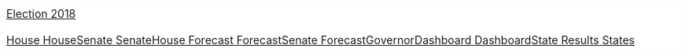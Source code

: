 <div id="shell" class="eln-shell">

<div class="eln-masthead-inner">

<div class="eln-logos">

[<span class="eln-sprite eln-i-nyt"></span>](//www.nytimes3xbfgragh.onion "The New York Times")[<span class="eln-sprite eln-i-ballot"></span>
<span class="eln-election-title">Election
2018</span>](https://www.nytimes3xbfgragh.onion/interactive/2018/us/elections/calendar-primary-results.html "Election 2018")

</div>

<div class="eln-ad-share">

<div id="Bar1" class="ad bar1-ad nocontent robots-nocontent eln-bar1-ad">

</div>

</div>

</div>

<div class="eln-ad-header">

<div class="eln-ad-wrapper eln-ad-wrapper-desktop" data-position="top">

<div class="ad eln-ad eln-top-ad">

</div>

</div>

</div>

<div class="eln-inner">

[<span class="eln-desktop-label">House</span>
<span class="eln-mobile-label">House</span>](https://www.nytimes3xbfgragh.onion/interactive/2018/11/06/us/elections/results-house-elections.html "U.S. House Election Results 2018")[<span class="eln-desktop-label">Senate</span>
<span class="eln-mobile-label">Senate</span>](https://www.nytimes3xbfgragh.onion/interactive/2018/11/06/us/elections/results-senate-elections.html "U.S. Senate Election Results 2018")[<span class="eln-desktop-label">House
Forecast</span>
<span class="eln-mobile-label">Forecast</span>](https://www.nytimes3xbfgragh.onion/interactive/2018/11/06/us/elections/results-house-forecast.html "Live Forecast: Who Will Win the House?")[<span class="eln-desktop-label">Senate
Forecast</span>](https://www.nytimes3xbfgragh.onion/interactive/2018/11/06/us/elections/results-senate-forecast.html "Live Forecast: Who Will Win the Senate?")[<span class="eln-desktop-label">Governor</span>](https://www.nytimes3xbfgragh.onion/interactive/2018/11/06/us/elections/results-governor-elections.html "Governor Election Results 2018")[<span class="eln-desktop-label">Dashboard</span>
<span class="eln-mobile-label">Dashboard</span>](https://www.nytimes3xbfgragh.onion/interactive/2018/11/06/us/elections/results-dashboard-live.html "2018 Midterm Election Results: Live")[<span class="eln-desktop-label">State
Results</span>
<span class="eln-mobile-label">States</span>](# "State Results")
